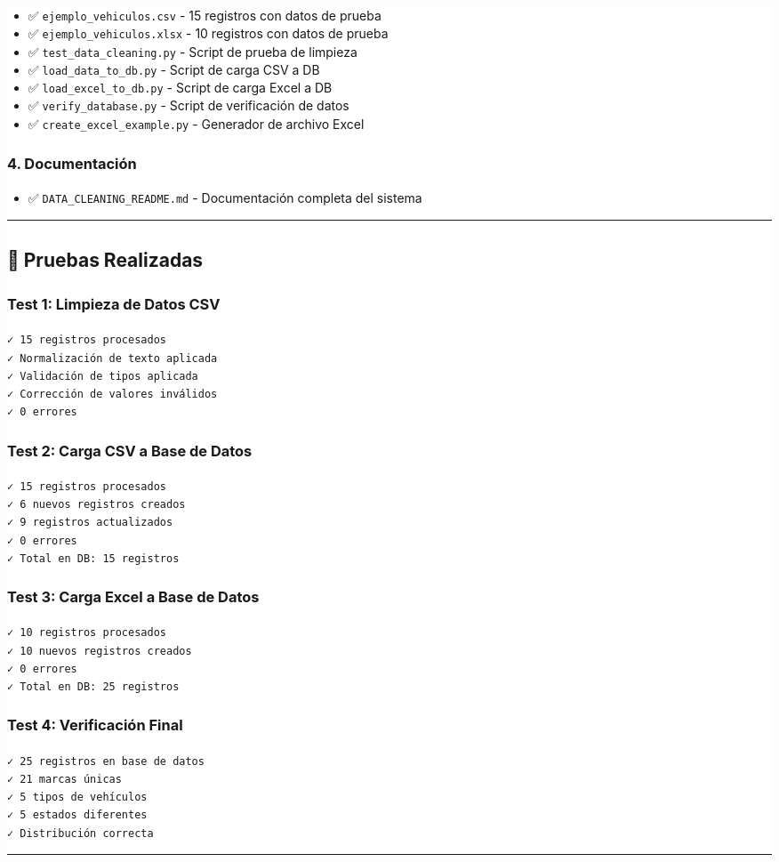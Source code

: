 - ✅ `ejemplo_vehiculos.csv` - 15 registros con datos de prueba
- ✅ `ejemplo_vehiculos.xlsx` - 10 registros con datos de prueba
- ✅ `test_data_cleaning.py` - Script de prueba de limpieza
- ✅ `load_data_to_db.py` - Script de carga CSV a DB
- ✅ `load_excel_to_db.py` - Script de carga Excel a DB
- ✅ `verify_database.py` - Script de verificación de datos
- ✅ `create_excel_example.py` - Generador de archivo Excel

### 4. **Documentación**

- ✅ `DATA_CLEANING_README.md` - Documentación completa del sistema

---

## 🧪 Pruebas Realizadas

### Test 1: Limpieza de Datos CSV
```
✓ 15 registros procesados
✓ Normalización de texto aplicada
✓ Validación de tipos aplicada
✓ Corrección de valores inválidos
✓ 0 errores
```

### Test 2: Carga CSV a Base de Datos
```
✓ 15 registros procesados
✓ 6 nuevos registros creados
✓ 9 registros actualizados
✓ 0 errores
✓ Total en DB: 15 registros
```

### Test 3: Carga Excel a Base de Datos
```
✓ 10 registros procesados
✓ 10 nuevos registros creados
✓ 0 errores
✓ Total en DB: 25 registros
```

### Test 4: Verificación Final
```
✓ 25 registros en base de datos
✓ 21 marcas únicas
✓ 5 tipos de vehículos
✓ 5 estados diferentes
✓ Distribución correcta
```

---
